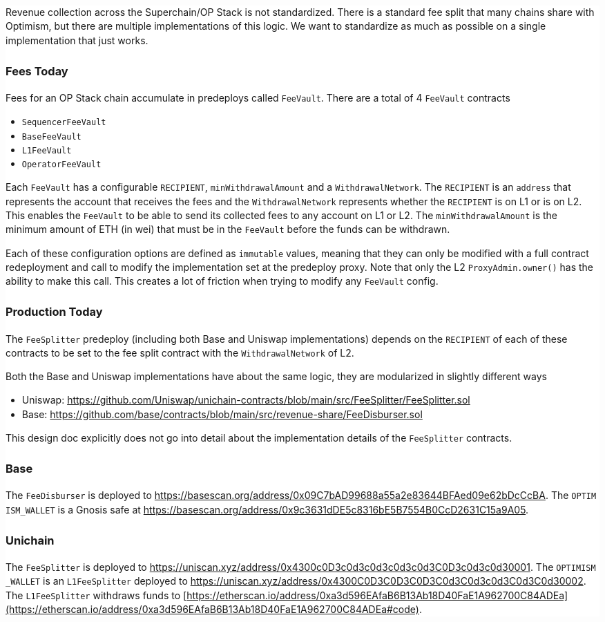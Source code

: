 

Revenue collection across the Superchain/OP Stack is not standardized. There is a standard fee split that many chains share with Optimism, but there are multiple implementations of this logic. We want to standardize as much as possible on a single implementation that just works.

### Fees Today

Fees for an OP Stack chain accumulate in predeploys called `FeeVault`. There are a total of 4 `FeeVault` contracts

- `SequencerFeeVault`
- `BaseFeeVault`
- `L1FeeVault`
- `OperatorFeeVault`

Each `FeeVault` has a configurable `RECIPIENT`, `minWithdrawalAmount` and a `WithdrawalNetwork`. The `RECIPIENT` is an `address` that represents the account that receives the fees and the `WithdrawalNetwork` represents whether the `RECIPIENT` is on L1 or is on L2. This enables the `FeeVault` to be able to send its collected fees to any account on L1 or L2. The `minWithdrawalAmount` is the minimum amount of ETH (in wei) that must be in the `FeeVault` before the funds can be withdrawn.

Each of these configuration options are defined as `immutable` values, meaning that they can only be modified with a full contract redeployment and call to modify the implementation set at the predeploy proxy. Note that only the L2 `ProxyAdmin.owner()` has the ability to make this call. This creates a lot of friction when trying to modify any `FeeVault` config.

### Production Today

The `FeeSplitter` predeploy (including both Base and Uniswap implementations) depends on the `RECIPIENT` of each of these contracts to be set to the fee split contract with the `WithdrawalNetwork` of L2.

Both the Base and Uniswap implementations have about the same logic, they are modularized in slightly different ways

- Uniswap: https://github.com/Uniswap/unichain-contracts/blob/main/src/FeeSplitter/FeeSplitter.sol
- Base: https://github.com/base/contracts/blob/main/src/revenue-share/FeeDisburser.sol

This design doc explicitly does not go into detail about the implementation details of the `FeeSplitter` contracts.

### Base

The `FeeDisburser` is deployed to https://basescan.org/address/0x09C7bAD99688a55a2e83644BFAed09e62bDcCcBA. The `OPTIMISM_WALLET` is a Gnosis safe at https://basescan.org/address/0x9c3631dDE5c8316bE5B7554B0CcD2631C15a9A05.

### Unichain

The `FeeSplitter` is deployed to https://uniscan.xyz/address/0x4300c0D3c0d3c0d3c0d3c0d3C0D3c0d3c0d30001. The `OPTIMISM_WALLET` is an `L1FeeSplitter` deployed to https://uniscan.xyz/address/0x4300C0D3C0D3C0D3C0d3C0d3c0d3C0d3C0d30002. The `L1FeeSplitter` withdraws funds to [https://etherscan.io/address/0xa3d596EAfaB6B13Ab18D40FaE1A962700C84ADEa](https://etherscan.io/address/0xa3d596EAfaB6B13Ab18D40FaE1A962700C84ADEa#code).
